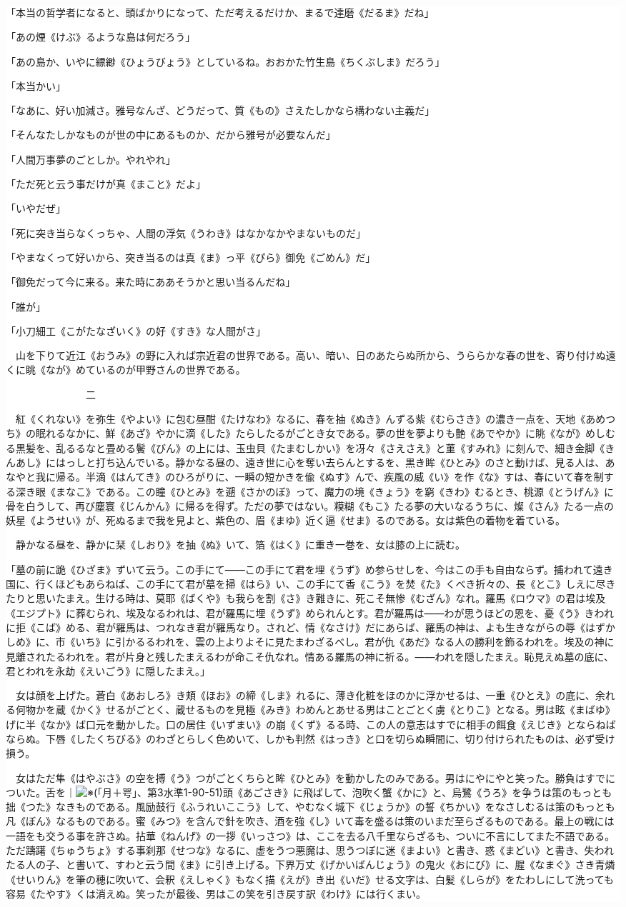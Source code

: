 「本当の哲学者になると、頭ばかりになって、ただ考えるだけか、まるで達磨《だるま》だね」

「あの煙《けぶ》るような島は何だろう」

「あの島か、いやに縹緲《ひょうびょう》としているね。おおかた竹生島《ちくぶしま》だろう」

「本当かい」

「なあに、好い加減さ。雅号なんざ、どうだって、質《もの》さえたしかなら構わない主義だ」

「そんなたしかなものが世の中にあるものか、だから雅号が必要なんだ」

「人間万事夢のごとしか。やれやれ」

「ただ死と云う事だけが真《まこと》だよ」

「いやだぜ」

「死に突き当らなくっちゃ、人間の浮気《うわき》はなかなかやまないものだ」

「やまなくって好いから、突き当るのは真《ま》っ平《ぴら》御免《ごめん》だ」

「御免だって今に来る。来た時にああそうかと思い当るんだね」

「誰が」

「小刀細工《こがたなざいく》の好《すき》な人間がさ」

　山を下りて近江《おうみ》の野に入れば宗近君の世界である。高い、暗い、日のあたらぬ所から、うららかな春の世を、寄り付けぬ遠くに眺《なが》めているのが甲野さんの世界である。



　　　　　　　　二



　紅《くれない》を弥生《やよい》に包む昼酣《たけなわ》なるに、春を抽《ぬき》んずる紫《むらさき》の濃き一点を、天地《あめつち》の眠れるなかに、鮮《あざ》やかに滴《した》たらしたるがごとき女である。夢の世を夢よりも艶《あでやか》に眺《なが》めしむる黒髪を、乱るるなと畳める鬢《びん》の上には、玉虫貝《たまむしかい》を冴々《さえさえ》と菫《すみれ》に刻んで、細き金脚《きんあし》にはっしと打ち込んでいる。静かなる昼の、遠き世に心を奪い去らんとするを、黒き眸《ひとみ》のさと動けば、見る人は、あなやと我に帰る。半滴《はんてき》のひろがりに、一瞬の短かきを偸《ぬす》んで、疾風の威《い》を作《な》すは、春にいて春を制する深き眼《まなこ》である。この瞳《ひとみ》を遡《さかのぼ》って、魔力の境《きょう》を窮《きわ》むるとき、桃源《とうげん》に骨を白うして、再び塵寰《じんかん》に帰るを得ず。ただの夢ではない。糢糊《もこ》たる夢の大いなるうちに、燦《さん》たる一点の妖星《ようせい》が、死ぬるまで我を見よと、紫色の、眉《まゆ》近く逼《せま》るのである。女は紫色の着物を着ている。

　静かなる昼を、静かに栞《しおり》を抽《ぬ》いて、箔《はく》に重き一巻を、女は膝の上に読む。


「墓の前に跪《ひざま》ずいて云う。この手にて――この手にて君を埋《うず》め参らせしを、今はこの手も自由ならず。捕われて遠き国に、行くほどもあらねば、この手にて君が墓を掃《はら》い、この手にて香《こう》を焚《た》くべき折々の、長《とこ》しえに尽きたりと思いたまえ。生ける時は、莫耶《ばくや》も我らを割《さ》き難きに、死こそ無惨《むざん》なれ。羅馬《ロウマ》の君は埃及《エジプト》に葬むられ、埃及なるわれは、君が羅馬に埋《うず》められんとす。君が羅馬は――わが思うほどの恩を、憂《う》きわれに拒《こば》める、君が羅馬は、つれなき君が羅馬なり。されど、情《なさけ》だにあらば、羅馬の神は、よも生きながらの辱《はずかしめ》に、市《いち》に引かるるわれを、雲の上よりよそに見たまわざるべし。君が仇《あだ》なる人の勝利を飾るわれを。埃及の神に見離されたるわれを。君が片身と残したまえるわが命こそ仇なれ。情ある羅馬の神に祈る。――われを隠したまえ。恥見えぬ墓の底に、君とわれを永劫《えいごう》に隠したまえ。」



　女は顔を上げた。蒼白《あおしろ》き頬《ほお》の締《しま》れるに、薄き化粧をほのかに浮かせるは、一重《ひとえ》の底に、余れる何物かを蔵《かく》せるがごとく、蔵せるものを見極《みき》わめんとあせる男はことごとく虜《とりこ》となる。男は眩《まばゆ》げに半《なか》ば口元を動かした。口の居住《いずまい》の崩《くず》るる時、この人の意志はすでに相手の餌食《えじき》とならねばならぬ。下唇《したくちびる》のわざとらしく色めいて、しかも判然《はっき》と口を切らぬ瞬間に、切り付けられたものは、必ず受け損う。

　女はただ隼《はやぶさ》の空を搏《う》つがごとくちらと眸《ひとみ》を動かしたのみである。男はにやにやと笑った。勝負はすでについた。舌を｜![※(「月＋咢」、第3水準1-90-51)](https://www.aozora.gr.jp/cards/000148/files/../../../gaiji/1-90/1-90-51.png)頭《あごさき》に飛ばして、泡吹く蟹《かに》と、烏鷺《うろ》を争うは策のもっとも拙《つた》なきものである。風励鼓行《ふうれいここう》して、やむなく城下《じょうか》の誓《ちかい》をなさしむるは策のもっとも凡《ぼん》なるものである。蜜《みつ》を含んで針を吹き、酒を強《し》いて毒を盛るは策のいまだ至らざるものである。最上の戦には一語をも交うる事を許さぬ。拈華《ねんげ》の一拶《いっさつ》は、ここを去る八千里ならざるも、ついに不言にしてまた不語である。ただ躊躇《ちゅうちょ》する事刹那《せつな》なるに、虚をうつ悪魔は、思うつぼに迷《まよい》と書き、惑《まどい》と書き、失われたる人の子、と書いて、すわと云う間《ま》に引き上げる。下界万丈《げかいばんじょう》の鬼火《おにび》に、腥《なまぐ》さき青燐《せいりん》を筆の穂に吹いて、会釈《えしゃく》もなく描《えが》き出《いだ》せる文字は、白髪《しらが》をたわしにして洗っても容易《たやす》くは消えぬ。笑ったが最後、男はこの笑を引き戻す訳《わけ》には行くまい。
